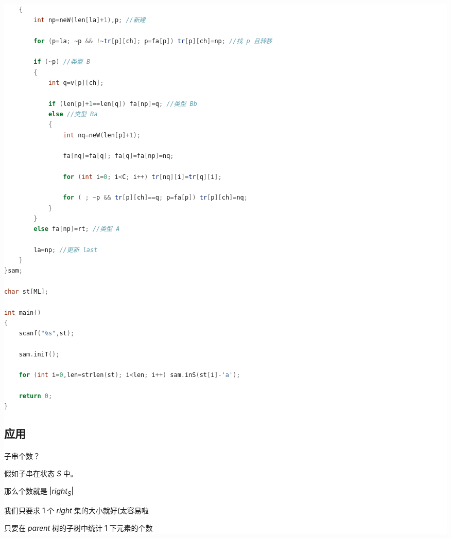 ``` c++
	{
		int np=neW(len[la]+1),p; //新建
		
		for (p=la; ~p && !~tr[p][ch]; p=fa[p]) tr[p][ch]=np; //找 p 且转移
		
		if (~p) //类型 B
		{
			int q=v[p][ch];
			
			if (len[p]+1==len[q]) fa[np]=q; //类型 Bb
			else //类型 Ba
			{
				int nq=neW(len[p]+1);
				
				fa[nq]=fa[q]; fa[q]=fa[np]=nq;
				
				for (int i=0; i<C; i++) tr[nq][i]=tr[q][i];
				
				for ( ; ~p && tr[p][ch]==q; p=fa[p]) tr[p][ch]=nq;
			}
		}
		else fa[np]=rt; //类型 A
		
		la=np; //更新 last
	}
}sam;

char st[ML];

int main()
{
	scanf("%s",st);
	
	sam.iniT();
	
	for (int i=0,len=strlen(st); i<len; i++) sam.inS(st[i]-'a');
	
	return 0;
}
```

## 应用

子串个数？  

假如子串在状态 $S$ 中。  

那么个数就是 $|right_S|$  

我们只要求 $1$ 个 $right$ 集的大小就好(太容易啦  

只要在 $parent$ 树的子树中统计 $1$ 下元素的个数  
